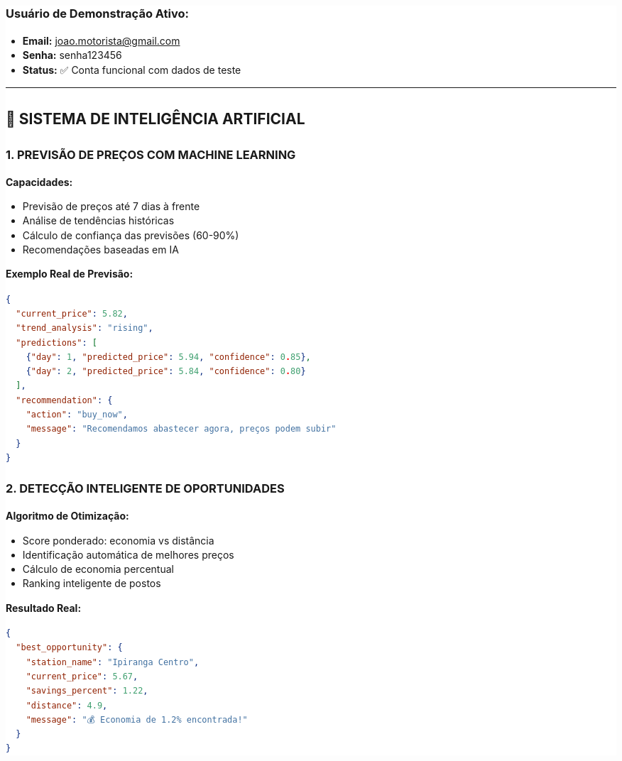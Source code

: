 ### **Usuário de Demonstração Ativo:**
- **Email:** joao.motorista@gmail.com
- **Senha:** senha123456
- **Status:** ✅ Conta funcional com dados de teste

---

## 🧠 SISTEMA DE INTELIGÊNCIA ARTIFICIAL

### **1. PREVISÃO DE PREÇOS COM MACHINE LEARNING**

**Capacidades:**
- Previsão de preços até 7 dias à frente
- Análise de tendências históricas
- Cálculo de confiança das previsões (60-90%)
- Recomendações baseadas em IA

**Exemplo Real de Previsão:**
```json
{
  "current_price": 5.82,
  "trend_analysis": "rising",
  "predictions": [
    {"day": 1, "predicted_price": 5.94, "confidence": 0.85},
    {"day": 2, "predicted_price": 5.84, "confidence": 0.80}
  ],
  "recommendation": {
    "action": "buy_now",
    "message": "Recomendamos abastecer agora, preços podem subir"
  }
}
```

### **2. DETECÇÃO INTELIGENTE DE OPORTUNIDADES**

**Algoritmo de Otimização:**
- Score ponderado: economia vs distância
- Identificação automática de melhores preços
- Cálculo de economia percentual
- Ranking inteligente de postos

**Resultado Real:**
```json
{
  "best_opportunity": {
    "station_name": "Ipiranga Centro",
    "current_price": 5.67,
    "savings_percent": 1.22,
    "distance": 4.9,
    "message": "💰 Economia de 1.2% encontrada!"
  }
}
```
